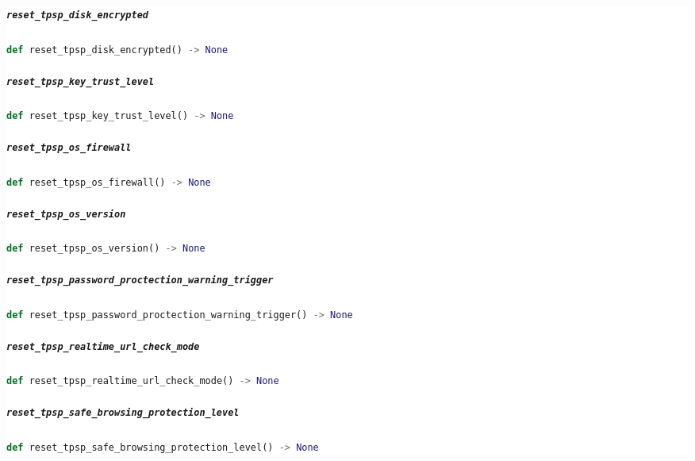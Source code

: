 ##### `reset_tpsp_disk_encrypted` <a name="reset_tpsp_disk_encrypted" id="@cdktf/provider-okta.policyDeviceAssuranceMacos.PolicyDeviceAssuranceMacos.resetTpspDiskEncrypted"></a>

```python
def reset_tpsp_disk_encrypted() -> None
```

##### `reset_tpsp_key_trust_level` <a name="reset_tpsp_key_trust_level" id="@cdktf/provider-okta.policyDeviceAssuranceMacos.PolicyDeviceAssuranceMacos.resetTpspKeyTrustLevel"></a>

```python
def reset_tpsp_key_trust_level() -> None
```

##### `reset_tpsp_os_firewall` <a name="reset_tpsp_os_firewall" id="@cdktf/provider-okta.policyDeviceAssuranceMacos.PolicyDeviceAssuranceMacos.resetTpspOsFirewall"></a>

```python
def reset_tpsp_os_firewall() -> None
```

##### `reset_tpsp_os_version` <a name="reset_tpsp_os_version" id="@cdktf/provider-okta.policyDeviceAssuranceMacos.PolicyDeviceAssuranceMacos.resetTpspOsVersion"></a>

```python
def reset_tpsp_os_version() -> None
```

##### `reset_tpsp_password_proctection_warning_trigger` <a name="reset_tpsp_password_proctection_warning_trigger" id="@cdktf/provider-okta.policyDeviceAssuranceMacos.PolicyDeviceAssuranceMacos.resetTpspPasswordProctectionWarningTrigger"></a>

```python
def reset_tpsp_password_proctection_warning_trigger() -> None
```

##### `reset_tpsp_realtime_url_check_mode` <a name="reset_tpsp_realtime_url_check_mode" id="@cdktf/provider-okta.policyDeviceAssuranceMacos.PolicyDeviceAssuranceMacos.resetTpspRealtimeUrlCheckMode"></a>

```python
def reset_tpsp_realtime_url_check_mode() -> None
```

##### `reset_tpsp_safe_browsing_protection_level` <a name="reset_tpsp_safe_browsing_protection_level" id="@cdktf/provider-okta.policyDeviceAssuranceMacos.PolicyDeviceAssuranceMacos.resetTpspSafeBrowsingProtectionLevel"></a>

```python
def reset_tpsp_safe_browsing_protection_level() -> None
```
